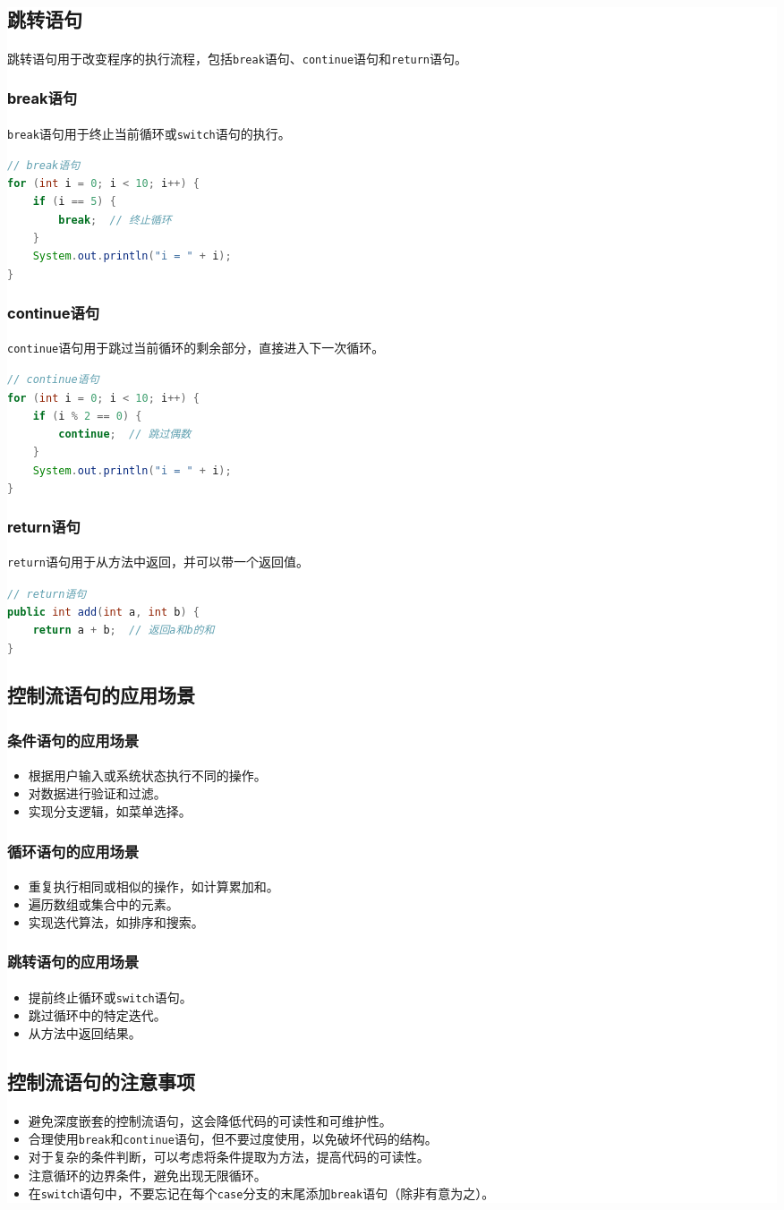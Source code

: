 ## 跳转语句

跳转语句用于改变程序的执行流程，包括`break`语句、`continue`语句和`return`语句。

### break语句
`break`语句用于终止当前循环或`switch`语句的执行。

```java
// break语句
for (int i = 0; i < 10; i++) {
    if (i == 5) {
        break;  // 终止循环
    }
    System.out.println("i = " + i);
}
```

### continue语句
`continue`语句用于跳过当前循环的剩余部分，直接进入下一次循环。

```java
// continue语句
for (int i = 0; i < 10; i++) {
    if (i % 2 == 0) {
        continue;  // 跳过偶数
    }
    System.out.println("i = " + i);
}
```

### return语句
`return`语句用于从方法中返回，并可以带一个返回值。

```java
// return语句
public int add(int a, int b) {
    return a + b;  // 返回a和b的和
}
```

## 控制流语句的应用场景

### 条件语句的应用场景
- 根据用户输入或系统状态执行不同的操作。
- 对数据进行验证和过滤。
- 实现分支逻辑，如菜单选择。

### 循环语句的应用场景
- 重复执行相同或相似的操作，如计算累加和。
- 遍历数组或集合中的元素。
- 实现迭代算法，如排序和搜索。

### 跳转语句的应用场景
- 提前终止循环或`switch`语句。
- 跳过循环中的特定迭代。
- 从方法中返回结果。

## 控制流语句的注意事项

- 避免深度嵌套的控制流语句，这会降低代码的可读性和可维护性。
- 合理使用`break`和`continue`语句，但不要过度使用，以免破坏代码的结构。
- 对于复杂的条件判断，可以考虑将条件提取为方法，提高代码的可读性。
- 注意循环的边界条件，避免出现无限循环。
- 在`switch`语句中，不要忘记在每个`case`分支的末尾添加`break`语句（除非有意为之）。